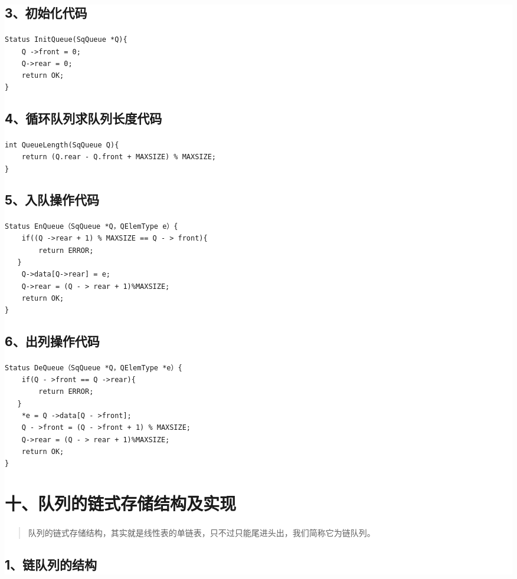 ## 3、初始化代码

```
Status InitQueue(SqQueue *Q){
    Q ->front = 0;
    Q->rear = 0;
    return OK;
}
```

## 4、循环队列求队列长度代码

```
int QueueLength(SqQueue Q){
    return (Q.rear - Q.front + MAXSIZE) % MAXSIZE;
}
```

## 5、入队操作代码

```
Status EnQueue（SqQueue *Q，QElemType e）{
    if((Q ->rear + 1) % MAXSIZE == Q - > front){
        return ERROR;
   }
    Q->data[Q->rear] = e;
    Q->rear = (Q - > rear + 1)%MAXSIZE;
    return OK;
}
```

## 6、出列操作代码

```
Status DeQueue（SqQueue *Q，QElemType *e）{
    if(Q - >front == Q ->rear){
        return ERROR;
   }
    *e = Q ->data[Q - >front];
    Q - >front = (Q - >front + 1) % MAXSIZE;
    Q->rear = (Q - > rear + 1)%MAXSIZE;
    return OK;
}
```

# 十、队列的链式存储结构及实现

>队列的链式存储结构，其实就是线性表的单链表，只不过只能尾进头出，我们简称它为链队列。

## 1、链队列的结构
